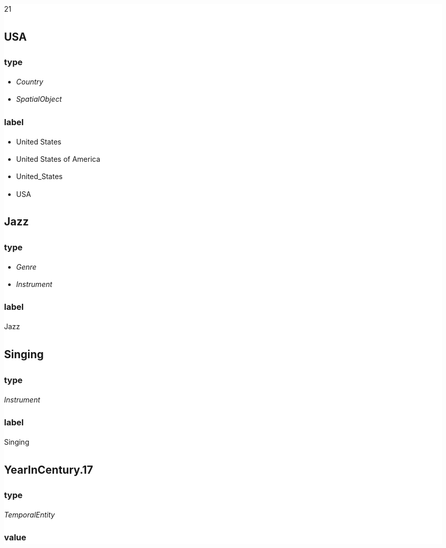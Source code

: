 21

## USA

### type

 - *Country*

 - *SpatialObject*

### label

 - United States

 - United States of America

 - United_States

 - USA

## Jazz

### type

 - *Genre*

 - *Instrument*

### label


Jazz

## Singing

### type


*Instrument*

### label


Singing

## YearInCentury.17

### type


*TemporalEntity*

### value
